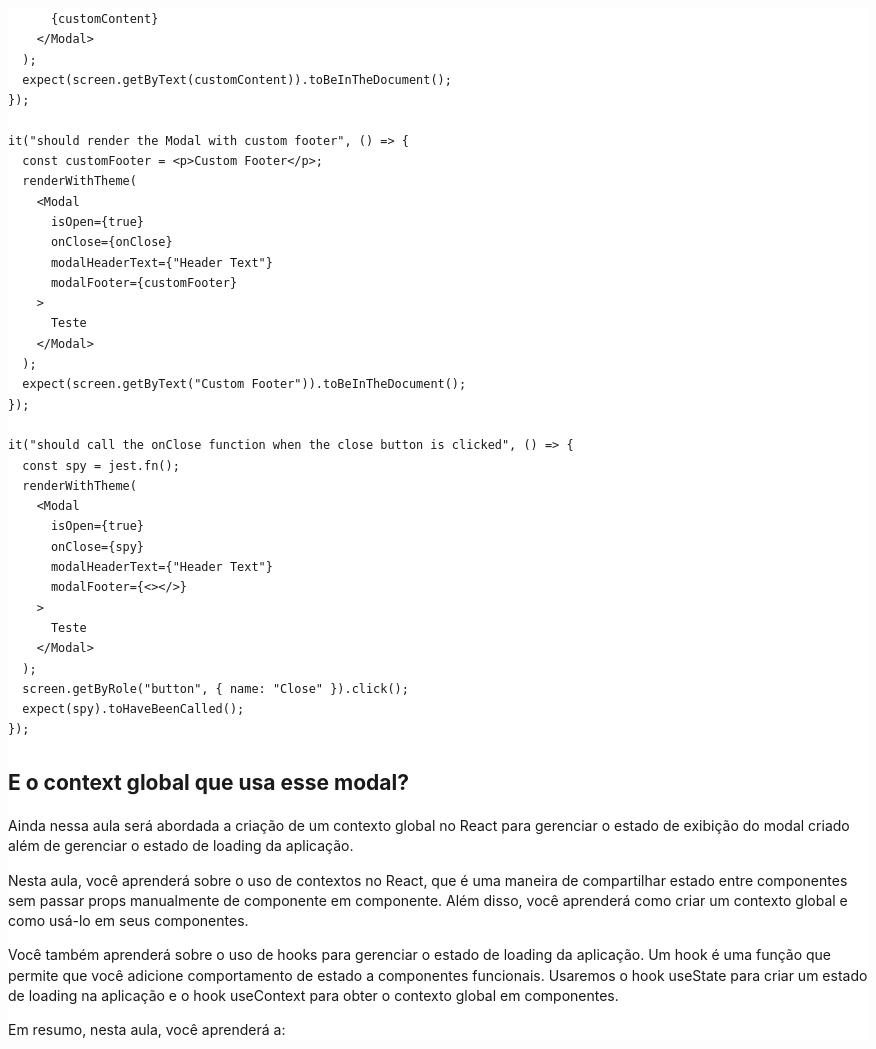 ```tsx
      {customContent}
    </Modal>
  );
  expect(screen.getByText(customContent)).toBeInTheDocument();
});

it("should render the Modal with custom footer", () => {
  const customFooter = <p>Custom Footer</p>;
  renderWithTheme(
    <Modal
      isOpen={true}
      onClose={onClose}
      modalHeaderText={"Header Text"}
      modalFooter={customFooter}
    >
      Teste
    </Modal>
  );
  expect(screen.getByText("Custom Footer")).toBeInTheDocument();
});

it("should call the onClose function when the close button is clicked", () => {
  const spy = jest.fn();
  renderWithTheme(
    <Modal
      isOpen={true}
      onClose={spy}
      modalHeaderText={"Header Text"}
      modalFooter={<></>}
    >
      Teste
    </Modal>
  );
  screen.getByRole("button", { name: "Close" }).click();
  expect(spy).toHaveBeenCalled();
});
```
## E o context global que usa esse modal?
Ainda nessa aula será abordada a criação de um contexto global no React para gerenciar o estado de exibição do modal criado além de gerenciar o estado de loading da aplicação.

Nesta aula, você aprenderá sobre o uso de contextos no React, que é uma maneira de compartilhar estado entre componentes sem passar props manualmente de componente em componente. Além disso, você aprenderá como criar um contexto global e como usá-lo em seus componentes.

Você também aprenderá sobre o uso de hooks para gerenciar o estado de loading da aplicação. Um hook é uma função que permite que você adicione comportamento de estado a componentes funcionais. Usaremos o hook useState para criar um estado de loading na aplicação e o hook useContext para obter o contexto global em componentes.

Em resumo, nesta aula, você aprenderá a:
